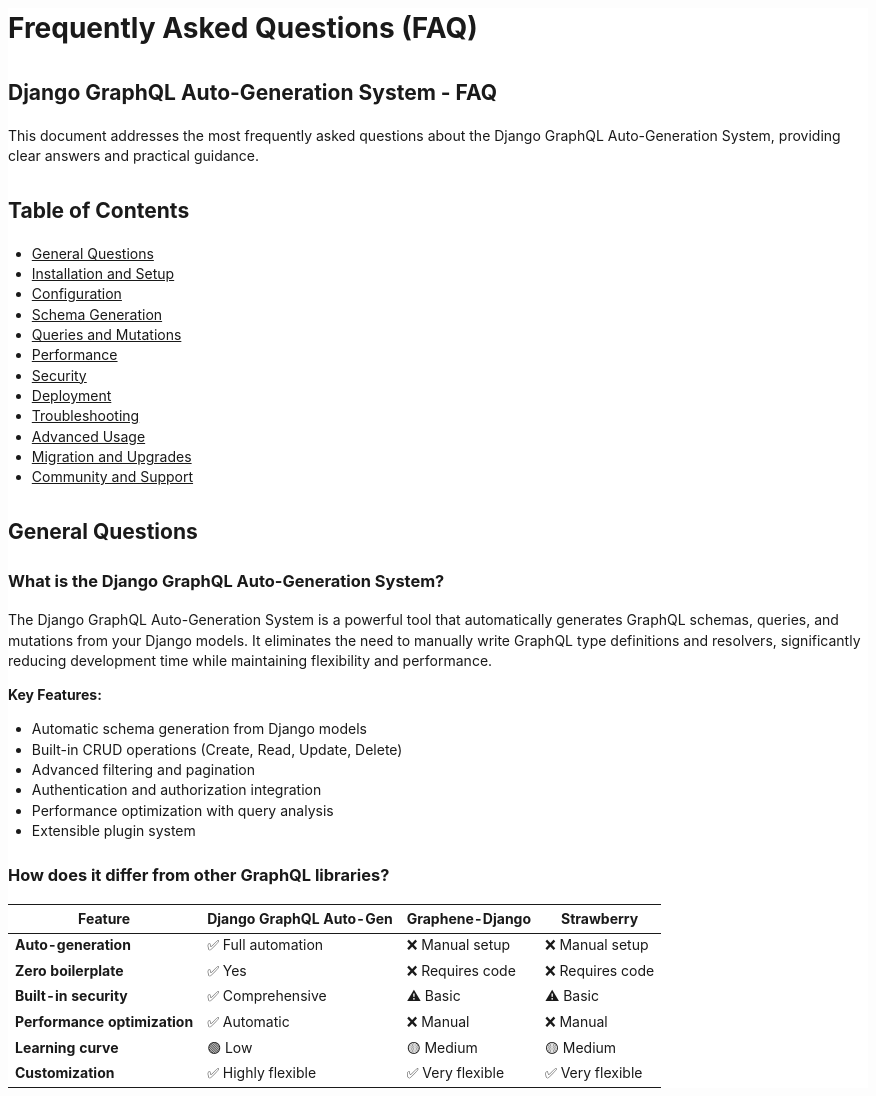 # Frequently Asked Questions (FAQ)

## Django GraphQL Auto-Generation System - FAQ

This document addresses the most frequently asked questions about the Django GraphQL Auto-Generation System, providing clear answers and practical guidance.

## Table of Contents

- [General Questions](#general-questions)
- [Installation and Setup](#installation-and-setup)
- [Configuration](#configuration)
- [Schema Generation](#schema-generation)
- [Queries and Mutations](#queries-and-mutations)
- [Performance](#performance)
- [Security](#security)
- [Deployment](#deployment)
- [Troubleshooting](#troubleshooting)
- [Advanced Usage](#advanced-usage)
- [Migration and Upgrades](#migration-and-upgrades)
- [Community and Support](#community-and-support)

## General Questions

### What is the Django GraphQL Auto-Generation System?

The Django GraphQL Auto-Generation System is a powerful tool that automatically generates GraphQL schemas, queries, and mutations from your Django models. It eliminates the need to manually write GraphQL type definitions and resolvers, significantly reducing development time while maintaining flexibility and performance.

**Key Features:**
- Automatic schema generation from Django models
- Built-in CRUD operations (Create, Read, Update, Delete)
- Advanced filtering and pagination
- Authentication and authorization integration
- Performance optimization with query analysis
- Extensible plugin system

### How does it differ from other GraphQL libraries?

| Feature | Django GraphQL Auto-Gen | Graphene-Django | Strawberry |
|---------|------------------------|-----------------|------------|
| **Auto-generation** | ✅ Full automation | ❌ Manual setup | ❌ Manual setup |
| **Zero boilerplate** | ✅ Yes | ❌ Requires code | ❌ Requires code |
| **Built-in security** | ✅ Comprehensive | ⚠️ Basic | ⚠️ Basic |
| **Performance optimization** | ✅ Automatic | ❌ Manual | ❌ Manual |
| **Learning curve** | 🟢 Low | 🟡 Medium | 🟡 Medium |
| **Customization** | ✅ Highly flexible | ✅ Very flexible | ✅ Very flexible |
